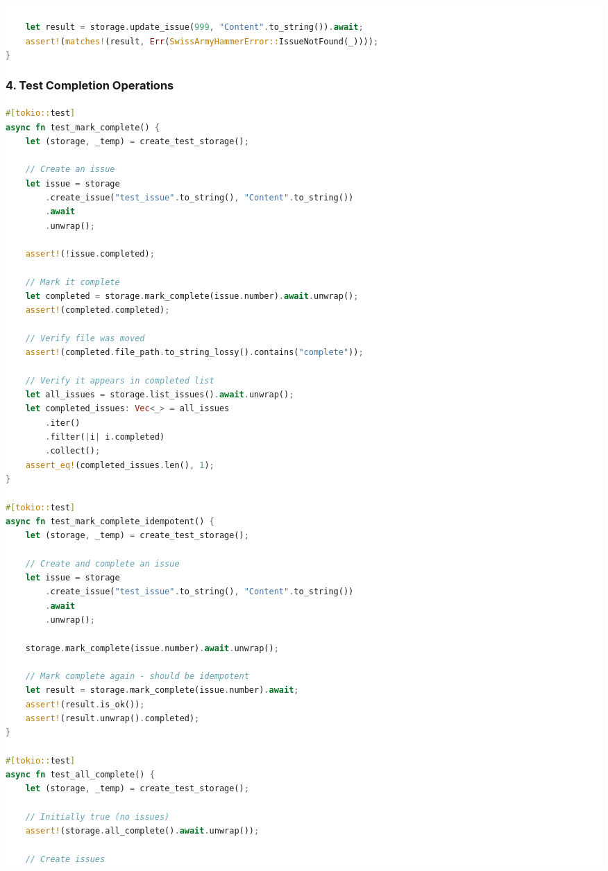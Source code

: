 ```rust
    
    let result = storage.update_issue(999, "Content".to_string()).await;
    assert!(matches!(result, Err(SwissArmyHammerError::IssueNotFound(_))));
}
```

### 4. Test Completion Operations

```rust
#[tokio::test]
async fn test_mark_complete() {
    let (storage, _temp) = create_test_storage();
    
    // Create an issue
    let issue = storage
        .create_issue("test_issue".to_string(), "Content".to_string())
        .await
        .unwrap();
    
    assert!(!issue.completed);
    
    // Mark it complete
    let completed = storage.mark_complete(issue.number).await.unwrap();
    assert!(completed.completed);
    
    // Verify file was moved
    assert!(completed.file_path.to_string_lossy().contains("complete"));
    
    // Verify it appears in completed list
    let all_issues = storage.list_issues().await.unwrap();
    let completed_issues: Vec<_> = all_issues
        .iter()
        .filter(|i| i.completed)
        .collect();
    assert_eq!(completed_issues.len(), 1);
}

#[tokio::test]
async fn test_mark_complete_idempotent() {
    let (storage, _temp) = create_test_storage();
    
    // Create and complete an issue
    let issue = storage
        .create_issue("test_issue".to_string(), "Content".to_string())
        .await
        .unwrap();
    
    storage.mark_complete(issue.number).await.unwrap();
    
    // Mark complete again - should be idempotent
    let result = storage.mark_complete(issue.number).await;
    assert!(result.is_ok());
    assert!(result.unwrap().completed);
}

#[tokio::test]
async fn test_all_complete() {
    let (storage, _temp) = create_test_storage();
    
    // Initially true (no issues)
    assert!(storage.all_complete().await.unwrap());
    
    // Create issues
```